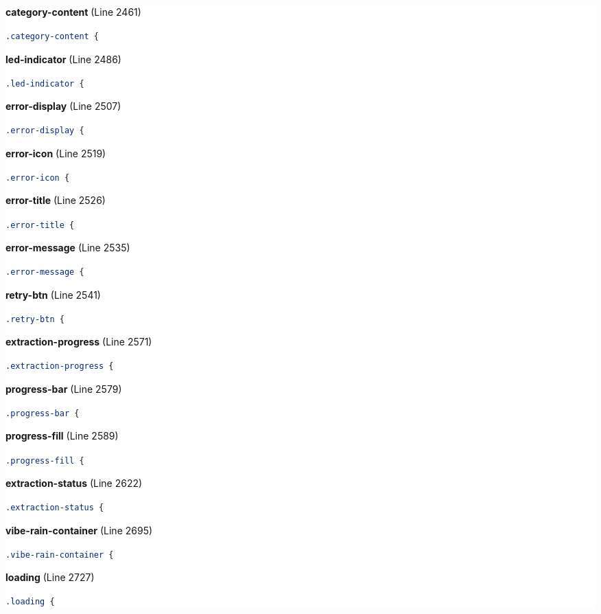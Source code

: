 **category-content** (Line 2461)
```css
.category-content {
```

**led-indicator** (Line 2486)
```css
.led-indicator {
```

**error-display** (Line 2507)
```css
.error-display {
```

**error-icon** (Line 2519)
```css
.error-icon {
```

**error-title** (Line 2526)
```css
.error-title {
```

**error-message** (Line 2535)
```css
.error-message {
```

**retry-btn** (Line 2541)
```css
.retry-btn {
```

**extraction-progress** (Line 2571)
```css
.extraction-progress {
```

**progress-bar** (Line 2579)
```css
.progress-bar {
```

**progress-fill** (Line 2589)
```css
.progress-fill {
```

**extraction-status** (Line 2622)
```css
.extraction-status {
```

**vibe-rain-container** (Line 2695)
```css
.vibe-rain-container {
```

**loading** (Line 2727)
```css
.loading {
```
